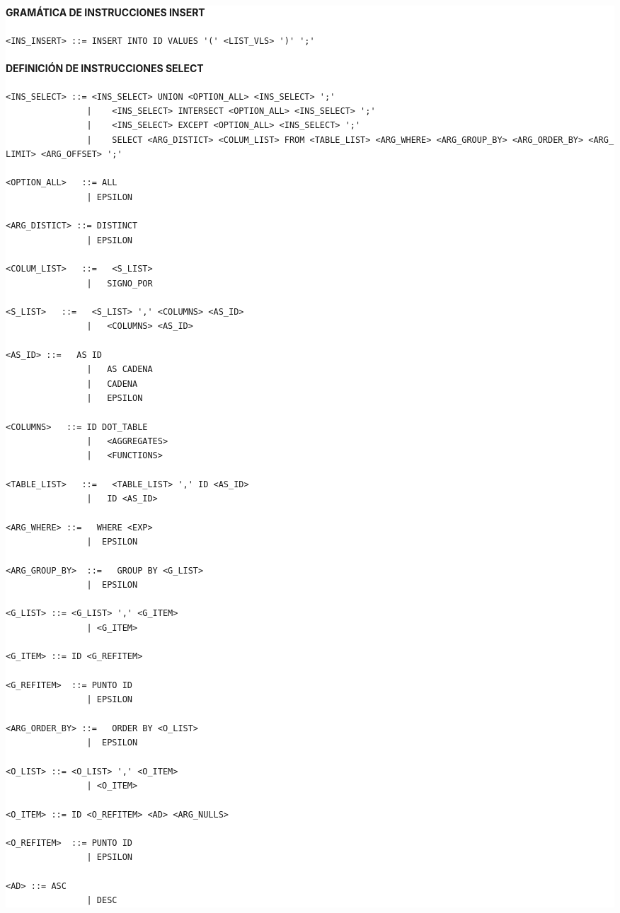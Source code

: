 #### GRAMÁTICA DE INSTRUCCIONES INSERT
~~~
<INS_INSERT> ::= INSERT INTO ID VALUES '(' <LIST_VLS> ')' ';'
~~~

#### DEFINICIÓN DE INSTRUCCIONES SELECT
~~~
<INS_SELECT> ::= <INS_SELECT> UNION <OPTION_ALL> <INS_SELECT> ';'
                |    <INS_SELECT> INTERSECT <OPTION_ALL> <INS_SELECT> ';'
                |    <INS_SELECT> EXCEPT <OPTION_ALL> <INS_SELECT> ';'
                |    SELECT <ARG_DISTICT> <COLUM_LIST> FROM <TABLE_LIST> <ARG_WHERE> <ARG_GROUP_BY> <ARG_ORDER_BY> <ARG_LIMIT> <ARG_OFFSET> ';'

<OPTION_ALL>   ::= ALL
                | EPSILON

<ARG_DISTICT> ::= DISTINCT
                | EPSILON

<COLUM_LIST>   ::=   <S_LIST>
                |   SIGNO_POR

<S_LIST>   ::=   <S_LIST> ',' <COLUMNS> <AS_ID>
                |   <COLUMNS> <AS_ID>

<AS_ID> ::=   AS ID
                |   AS CADENA
                |   CADENA
                |   EPSILON

<COLUMNS>   ::= ID DOT_TABLE
                |   <AGGREGATES>
                |   <FUNCTIONS>

<TABLE_LIST>   ::=   <TABLE_LIST> ',' ID <AS_ID>
                |   ID <AS_ID>

<ARG_WHERE> ::=   WHERE <EXP>
                |  EPSILON

<ARG_GROUP_BY>  ::=   GROUP BY <G_LIST>
                |  EPSILON

<G_LIST> ::= <G_LIST> ',' <G_ITEM>
                | <G_ITEM> 

<G_ITEM> ::= ID <G_REFITEM>

<G_REFITEM>  ::= PUNTO ID
                | EPSILON

<ARG_ORDER_BY> ::=   ORDER BY <O_LIST>
                |  EPSILON

<O_LIST> ::= <O_LIST> ',' <O_ITEM>
                | <O_ITEM> 

<O_ITEM> ::= ID <O_REFITEM> <AD> <ARG_NULLS>

<O_REFITEM>  ::= PUNTO ID
                | EPSILON

<AD> ::= ASC
                | DESC
~~~